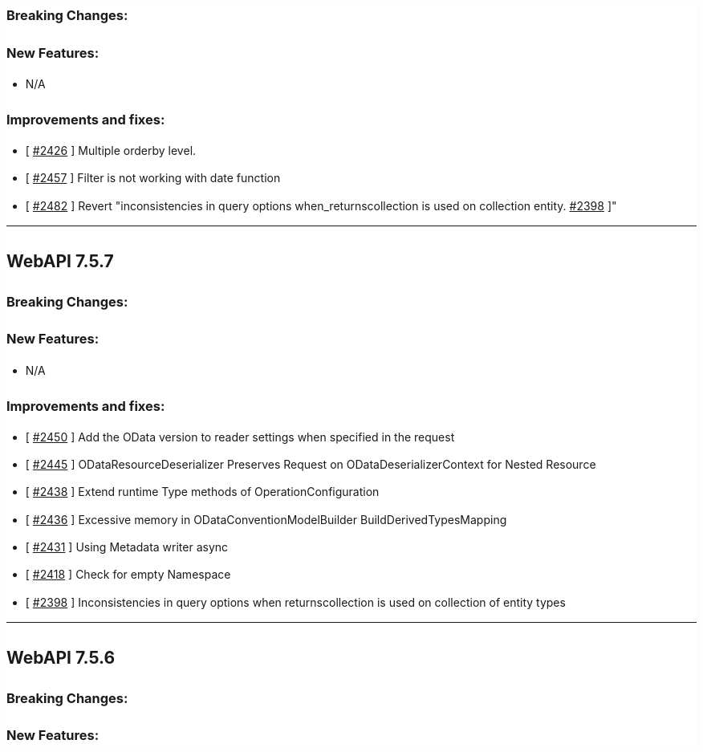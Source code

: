 ### Breaking Changes:

### New Features:

* N/A

### Improvements and fixes:

* [ [#2426](https://github.com/OData/WebApi/pull/2426) ] Multiple orderby level.

* [ [#2457](https://github.com/OData/WebApi/pull/2457) ] Filter is not working with date function

* [ [#2482](https://github.com/OData/WebApi/pull/2482) ] Revert "inconsistencies in query options when_returnscollection is used on collection entity. [#2398](https://github.com/OData/WebApi/pull/2398) ]" 

---

## WebAPI 7.5.7

### Breaking Changes:

### New Features:

* N/A

### Improvements and fixes:

* [ [#2450](https://github.com/OData/WebApi/pull/2450) ] Add the OData version to reader settings when specified in the request

* [ [#2445](https://github.com/OData/WebApi/pull/2445) ] ODataResourceDeserializer Preserves Request on ODataDeserializerContext for Nested Resource

* [ [#2438](https://github.com/OData/WebApi/pull/2438) ] Extend runtime Type methods of OperationConfiguration

* [ [#2436](https://github.com/OData/WebApi/pull/2436) ] Excessive memory in ODataConventionModelBuilder BuildDerivedTypesMapping

* [ [#2431](https://github.com/OData/WebApi/pull/2431) ] Using Metadata writer async

* [ [#2418](https://github.com/OData/WebApi/pull/2418) ] Check for empty Namespace

* [ [#2398](https://github.com/OData/WebApi/pull/2398) ] Inconsistencies in query options when returnscollection is used on collection of entity types

---

## WebAPI 7.5.6

### Breaking Changes:

### New Features:
